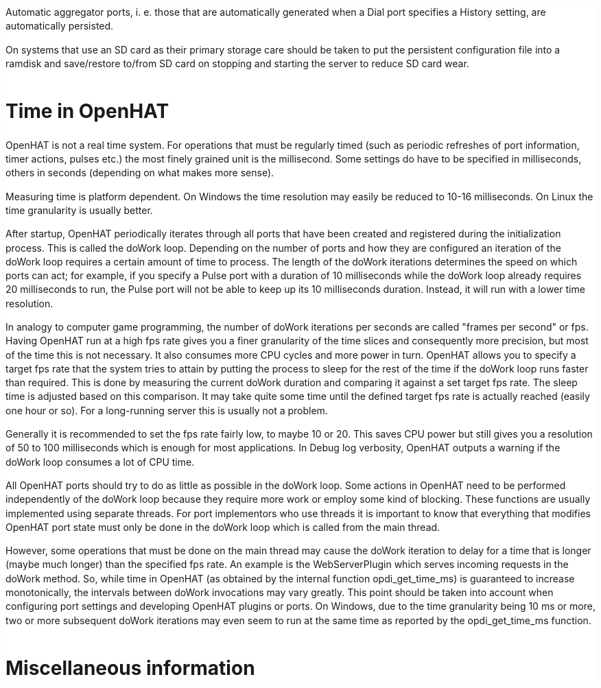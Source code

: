 Automatic aggregator ports, i. e. those that are automatically generated when a Dial port specifies a History setting, are automatically persisted.

On systems that use an SD card as their primary storage care should be taken to put the persistent configuration file into a ramdisk and save/restore to/from SD card on stopping and starting the server to reduce SD card wear.

Time in OpenHAT
=============

OpenHAT is not a real time system. For operations that must be regularly timed (such as periodic refreshes of port information, timer actions, pulses etc.) the most finely grained unit is the millisecond. Some settings do have to be specified in milliseconds, others in seconds (depending on what makes more sense).

Measuring time is platform dependent. On Windows the time resolution may easily be reduced to 10-16 milliseconds. On Linux the time granularity is usually better.

After startup, OpenHAT periodically iterates through all ports that have been created and registered during the initialization process. This is called the doWork loop. Depending on the number of ports and how they are configured an iteration of the doWork loop requires a certain amount of time to process. The length of the doWork iterations determines the speed on which ports can act; for example, if you specify a Pulse port with a duration of 10 milliseconds while the doWork loop already requires 20 milliseconds to run, the Pulse port will not be able to keep up its 10 milliseconds duration. Instead, it will run with a lower time resolution.

In analogy to computer game programming, the number of doWork iterations per seconds are called "frames per second" or fps. Having OpenHAT run at a high fps rate gives you a finer granularity of the time slices and consequently more precision, but most of the time this is not necessary. It also consumes more CPU cycles and more power in turn. OpenHAT allows you to specify a target fps rate that the system tries to attain by putting the process to sleep for the rest of the time if the doWork loop runs faster than required. This is done by measuring the current doWork duration and comparing it against a set target fps rate. The sleep time is adjusted based on this comparison. It may take quite some time until the defined target fps rate is actually reached (easily one hour or so). For a long-running server this is usually not a problem.

Generally it is recommended to set the fps rate fairly low, to maybe 10 or 20. This saves CPU power but still gives you a resolution of 50 to 100 milliseconds which is enough for most applications. In Debug log verbosity, OpenHAT outputs a warning if the doWork loop consumes a lot of CPU time.

All OpenHAT ports should try to do as little as possible in the doWork loop. Some actions in OpenHAT need to be performed independently of the doWork loop because they require more work or employ some kind of blocking. These functions are usually implemented using separate threads. For port implementors who use threads it is important to know that everything that modifies OpenHAT port state must only be done in the doWork loop which is called from the main thread.

However, some operations that must be done on the main thread may cause the doWork iteration to delay for a time that is longer (maybe much longer) than the specified fps rate. An example is the WebServerPlugin which serves incoming requests in the doWork method. So, while time in OpenHAT (as obtained by the internal function opdi_get_time_ms) is guaranteed to increase monotonically, the intervals between doWork invocations may vary greatly. This point should be taken into account when configuring port settings and developing OpenHAT plugins or ports. On Windows, due to the time granularity being 10 ms or more, two or more subsequent doWork iterations may even seem to run at the same time as reported by the opdi_get_time_ms function.

Miscellaneous information
=========================
